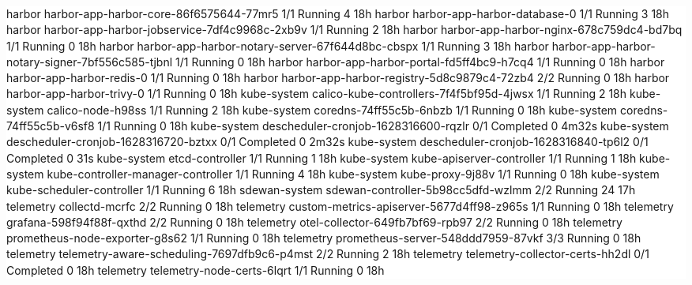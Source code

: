    harbor          harbor-app-harbor-core-86f6575644-77mr5            1/1     Running     4          18h
   harbor          harbor-app-harbor-database-0                       1/1     Running     3          18h
   harbor          harbor-app-harbor-jobservice-7df4c9968c-2xb9v      1/1     Running     2          18h
   harbor          harbor-app-harbor-nginx-678c759dc4-bd7bq           1/1     Running     0          18h
   harbor          harbor-app-harbor-notary-server-67f644d8bc-cbspx   1/1     Running     3          18h
   harbor          harbor-app-harbor-notary-signer-7bf556c585-tjbnl   1/1     Running     0          18h
   harbor          harbor-app-harbor-portal-fd5ff4bc9-h7cq4           1/1     Running     0          18h
   harbor          harbor-app-harbor-redis-0                          1/1     Running     0          18h
   harbor          harbor-app-harbor-registry-5d8c9879c4-72zb4        2/2     Running     0          18h
   harbor          harbor-app-harbor-trivy-0                          1/1     Running     0          18h
   kube-system     calico-kube-controllers-7f4f5bf95d-4jwsx           1/1     Running     2          18h
   kube-system     calico-node-h98ss                                  1/1     Running     2          18h
   kube-system     coredns-74ff55c5b-6nbzb                            1/1     Running     0          18h
   kube-system     coredns-74ff55c5b-v6sf8                            1/1     Running     0          18h
   kube-system     descheduler-cronjob-1628316600-rqzlr               0/1     Completed   0          4m32s
   kube-system     descheduler-cronjob-1628316720-bztxx               0/1     Completed   0          2m32s
   kube-system     descheduler-cronjob-1628316840-tp6l2               0/1     Completed   0          31s
   kube-system     etcd-controller                                    1/1     Running     1          18h
   kube-system     kube-apiserver-controller                          1/1     Running     1          18h
   kube-system     kube-controller-manager-controller                 1/1     Running     4          18h
   kube-system     kube-proxy-9j88v                                   1/1     Running     0          18h
   kube-system     kube-scheduler-controller                          1/1     Running     6          18h
   sdewan-system   sdewan-controller-5b98cc5dfd-wzlmm                 2/2     Running     24         17h
   telemetry       collectd-mcrfc                                     2/2     Running     0          18h
   telemetry       custom-metrics-apiserver-5677d4ff98-z965s          1/1     Running     0          18h
   telemetry       grafana-598f94f88f-qxthd                           2/2     Running     0          18h
   telemetry       otel-collector-649fb7bf69-rpb97                    2/2     Running     0          18h
   telemetry       prometheus-node-exporter-g8s62                     1/1     Running     0          18h
   telemetry       prometheus-server-548ddd7959-87vkf                 3/3     Running     0          18h
   telemetry       telemetry-aware-scheduling-7697dfb9c6-p4mst        2/2     Running     2          18h
   telemetry       telemetry-collector-certs-hh2dl                    0/1     Completed   0          18h
   telemetry       telemetry-node-certs-6lqrt                         1/1     Running     0          18h